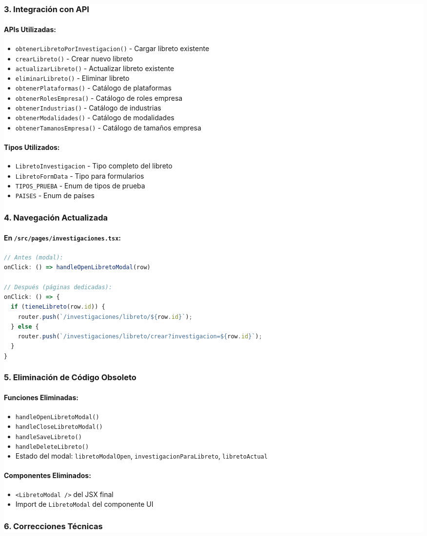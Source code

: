 ### 3. Integración con API

#### APIs Utilizadas:
- `obtenerLibretoPorInvestigacion()` - Cargar libreto existente
- `crearLibreto()` - Crear nuevo libreto
- `actualizarLibreto()` - Actualizar libreto existente
- `eliminarLibreto()` - Eliminar libreto
- `obtenerPlataformas()` - Catálogo de plataformas
- `obtenerRolesEmpresa()` - Catálogo de roles empresa
- `obtenerIndustrias()` - Catálogo de industrias
- `obtenerModalidades()` - Catálogo de modalidades
- `obtenerTamanosEmpresa()` - Catálogo de tamaños empresa

#### Tipos Utilizados:
- `LibretoInvestigacion` - Tipo completo del libreto
- `LibretoFormData` - Tipo para formularios
- `TIPOS_PRUEBA` - Enum de tipos de prueba
- `PAISES` - Enum de países

### 4. Navegación Actualizada

#### En `/src/pages/investigaciones.tsx`:
```typescript
// Antes (modal):
onClick: () => handleOpenLibretoModal(row)

// Después (páginas dedicadas):
onClick: () => {
  if (tieneLibreto(row.id)) {
    router.push(`/investigaciones/libreto/${row.id}`);
  } else {
    router.push(`/investigaciones/libreto/crear?investigacion=${row.id}`);
  }
}
```

### 5. Eliminación de Código Obsoleto

#### Funciones Eliminadas:
- `handleOpenLibretoModal()`
- `handleCloseLibretoModal()`
- `handleSaveLibreto()`
- `handleDeleteLibreto()`
- Estado del modal: `libretoModalOpen`, `investigacionParaLibreto`, `libretoActual`

#### Componentes Eliminados:
- `<LibretoModal />` del JSX final
- Import de `LibretoModal` del componente UI

### 6. Correcciones Técnicas
